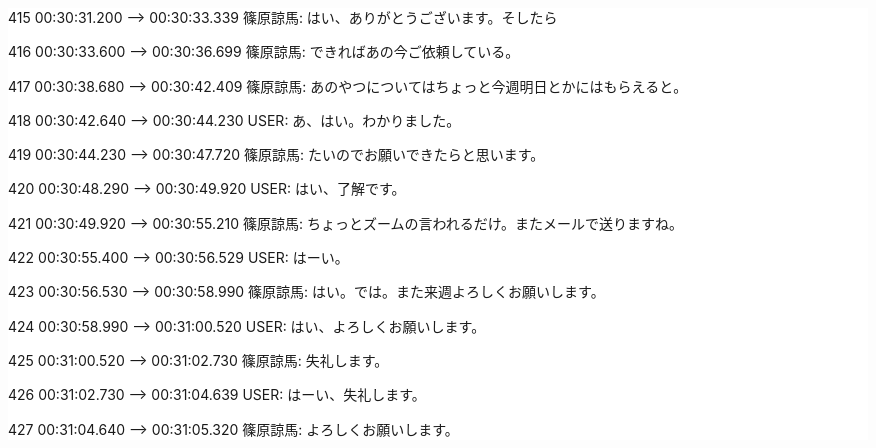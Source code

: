 415
00:30:31.200 --> 00:30:33.339
篠原諒馬: はい、ありがとうございます。そしたら

416
00:30:33.600 --> 00:30:36.699
篠原諒馬: できればあの今ご依頼している。

417
00:30:38.680 --> 00:30:42.409
篠原諒馬: あのやつについてはちょっと今週明日とかにはもらえると。

418
00:30:42.640 --> 00:30:44.230
USER: あ、はい。わかりました。

419
00:30:44.230 --> 00:30:47.720
篠原諒馬: たいのでお願いできたらと思います。

420
00:30:48.290 --> 00:30:49.920
USER: はい、了解です。

421
00:30:49.920 --> 00:30:55.210
篠原諒馬: ちょっとズームの言われるだけ。またメールで送りますね。

422
00:30:55.400 --> 00:30:56.529
USER: はーい。

423
00:30:56.530 --> 00:30:58.990
篠原諒馬: はい。では。また来週よろしくお願いします。

424
00:30:58.990 --> 00:31:00.520
USER: はい、よろしくお願いします。

425
00:31:00.520 --> 00:31:02.730
篠原諒馬: 失礼します。

426
00:31:02.730 --> 00:31:04.639
USER: はーい、失礼します。

427
00:31:04.640 --> 00:31:05.320
篠原諒馬: よろしくお願いします。


